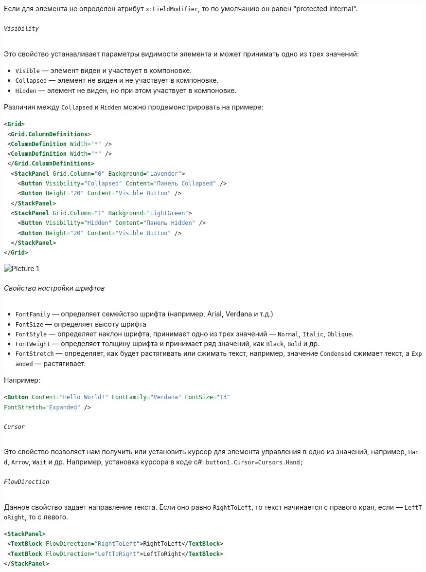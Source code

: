 Если для элемента не определен атрибут `x:FieldModifier`, то по умолчанию он равен "protected internal".

###### `Visibility`
Это свойство устанавливает параметры видимости элемента и может принимать одно из трех значений:
- `Visible` — элемент виден и участвует в компоновке.
- `Collapsed` — элемент не виден и не участвует в компоновке.
- `Hidden` — элемент не виден, но при этом участвует в компоновке.

Различия между `Collapsed` и `Hidden` можно продемонстрировать на примере:
```xml
<Grid>
 <Grid.ColumnDefinitions>
 <ColumnDefinition Width="*" />
 <ColumnDefinition Width="*" />
 </Grid.ColumnDefinitions>
  <StackPanel Grid.Column="0" Background="Lavender">
    <Button Visibility="Collapsed" Content="Панель Collapsed" />
    <Button Height="20" Content="Visible Button" />
  </StackPanel>
  <StackPanel Grid.Column="1" Background="LightGreen">
    <Button Visibility="Hidden" Content="Панель Hidden" />
    <Button Height="20" Content="Visible Button" />
  </StackPanel>
</Grid>
```

![Picture 1](./img/67b444d75040133e8429ef7d-1.png)

###### Свойства настройки шрифтов
- `FontFamily` — определяет семейство шрифта (например, Arial, Verdana и т.д.)
- `FontSize` — определяет высоту шрифта
- `FontStyle` — определяет наклон шрифта, принимает одно из трех значений — `Normal`, `Italic`, `Oblique`.
- `FontWeight` — определяет толщину шрифта и принимает ряд значений, как `Black`, `Bold` и др.
- `FontStretch` — определяет, как будет растягивать или сжимать текст, например, значение `Condensed` сжимает текст, а `Expanded` — растягивает.

Например:
```xml
<Button Content="Hello World!" FontFamily="Verdana" FontSize="13"
FontStretch="Expanded" />
```

###### `Cursor`
Это свойство позволяет нам получить или установить курсор для элемента управления в одно из значений, например, `Hand`, `Arrow`, `Wait` и др. Например, установка курсора в коде
c#: `button1.Cursor=Cursors.Hand;`

###### `FlowDirection`
Данное свойство задает направление текста. Если оно равно `RightToLeft`, то текст начинается с правого края, если — `LeftToRight`, то с левого.
```xml
<StackPanel>
 <TextBlock FlowDirection="RightToLeft">RightToLeft</TextBlock>
 <TextBlock FlowDirection="LeftToRight">LeftToRight</TextBlock>
</StackPanel>
```
